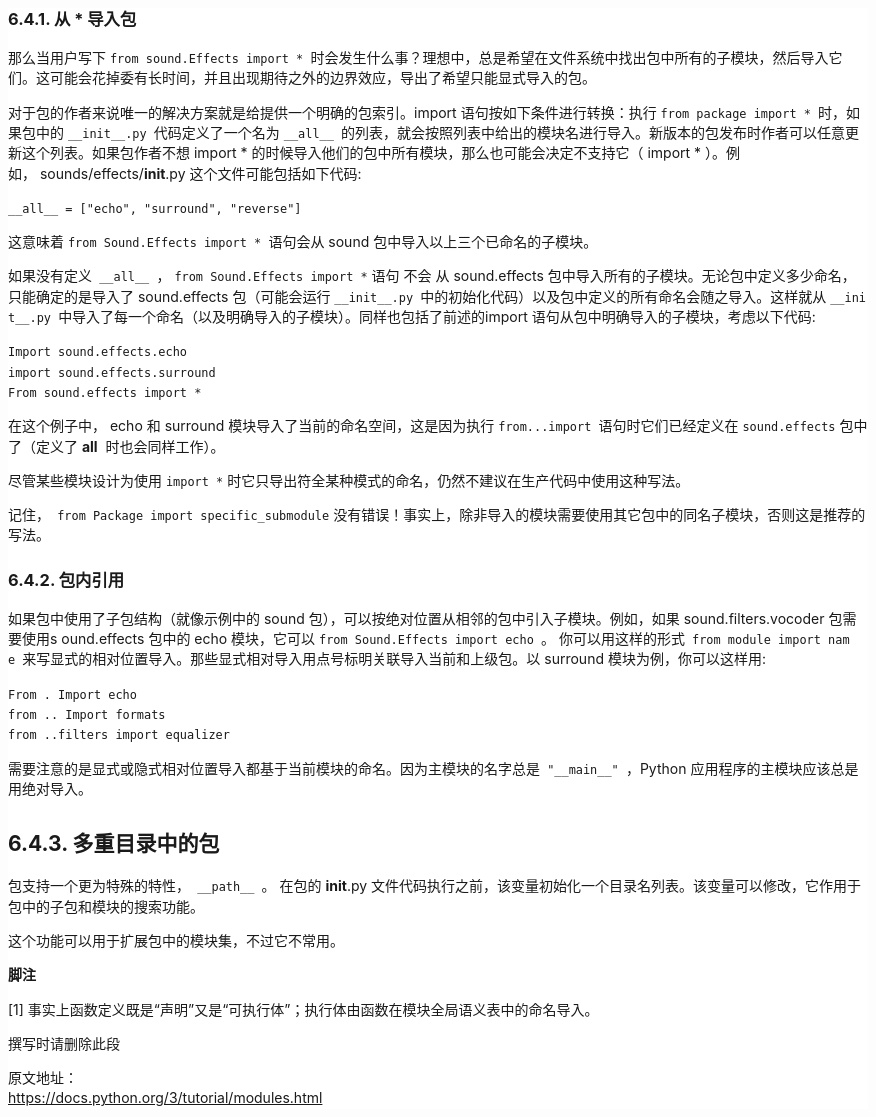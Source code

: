 ### 6.4.1. 从 * 导入包

那么当用户写下 `from sound.Effects import * `时会发生什么事？理想中，总是希望在文件系统中找出包中所有的子模块，然后导入它们。这可能会花掉委有长时间，并且出现期待之外的边界效应，导出了希望只能显式导入的包。

对于包的作者来说唯一的解决方案就是给提供一个明确的包索引。import 语句按如下条件进行转换：执行 `from package import * `时，如果包中的 `__init__.py `代码定义了一个名为 `__all__ `的列表，就会按照列表中给出的模块名进行导入。新版本的包发布时作者可以任意更新这个列表。如果包作者不想 import * 的时候导入他们的包中所有模块，那么也可能会决定不支持它（ import * ）。例如， sounds/effects/__init__.py 这个文件可能包括如下代码:

```
__all__ = ["echo", "surround", "reverse"]

```
这意味着 `from Sound.Effects import * `语句会从 sound 包中导入以上三个已命名的子模块。

如果没有定义` __all__ `， `from Sound.Effects import *` 语句 不会 从 sound.effects 包中导入所有的子模块。无论包中定义多少命名，只能确定的是导入了 sound.effects 包（可能会运行 `__init__.py `中的初始化代码）以及包中定义的所有命名会随之导入。这样就从 `__init__.py `中导入了每一个命名（以及明确导入的子模块）。同样也包括了前述的import 语句从包中明确导入的子模块，考虑以下代码:

```
Import sound.effects.echo  
import sound.effects.surround  
From sound.effects import *  

```

在这个例子中， echo 和 surround 模块导入了当前的命名空间，这是因为执行 `from...import `语句时它们已经定义在 `sound.effects` 包中了（定义了 __all__  时也会同样工作）。

尽管某些模块设计为使用 `import *` 时它只导出符全某种模式的命名，仍然不建议在生产代码中使用这种写法。

记住，` from Package import specific_submodule` 没有错误！事实上，除非导入的模块需要使用其它包中的同名子模块，否则这是推荐的写法。

### 6.4.2. 包内引用

如果包中使用了子包结构（就像示例中的 sound 包），可以按绝对位置从相邻的包中引入子模块。例如，如果 sound.filters.vocoder 包需要使用s ound.effects 包中的 echo 模块，它可以 `from Sound.Effects import echo `。
你可以用这样的形式` from module import name `来写显式的相对位置导入。那些显式相对导入用点号标明关联导入当前和上级包。以 surround 模块为例，你可以这样用:

``` 
From . Import echo  
from .. Import formats  
from ..filters import equalizer  

```

需要注意的是显式或隐式相对位置导入都基于当前模块的命名。因为主模块的名字总是` "__main__" `，Python 应用程序的主模块应该总是用绝对导入。

## 6.4.3. 多重目录中的包

包支持一个更为特殊的特性，` __path__ `。 在包的 __init__.py 文件代码执行之前，该变量初始化一个目录名列表。该变量可以修改，它作用于包中的子包和模块的搜索功能。

这个功能可以用于扩展包中的模块集，不过它不常用。

**脚注**

[1]	事实上函数定义既是“声明”又是“可执行体”；执行体由函数在模块全局语义表中的命名导入。



>
撰写时请删除此段

原文地址：  
https://docs.python.org/3/tutorial/modules.html

